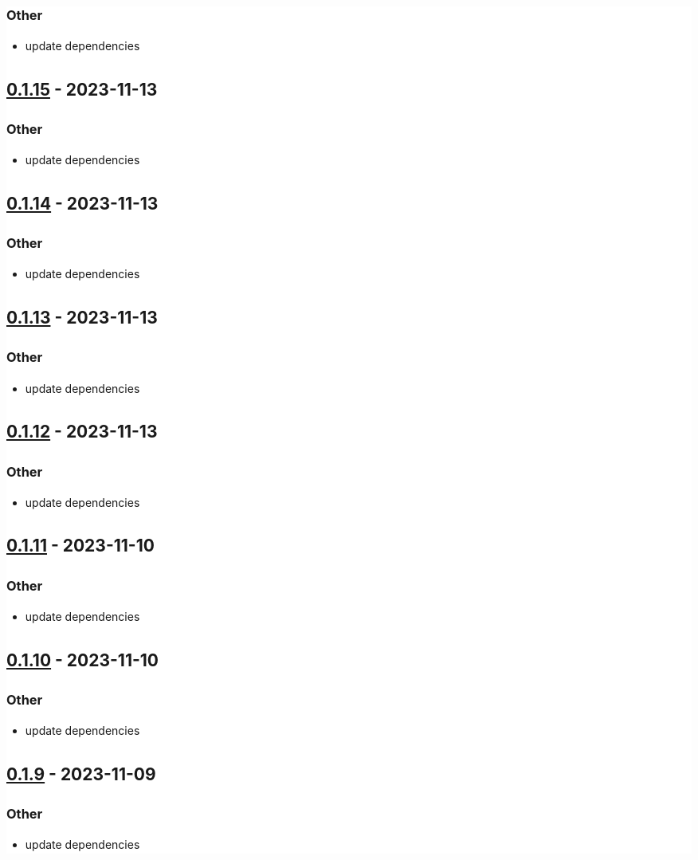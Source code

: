 ### Other
- update dependencies

## [0.1.15](https://github.com/maidsafe/safe_network/compare/sn_faucet-v0.1.14...sn_faucet-v0.1.15) - 2023-11-13

### Other
- update dependencies

## [0.1.14](https://github.com/maidsafe/safe_network/compare/sn_faucet-v0.1.13...sn_faucet-v0.1.14) - 2023-11-13

### Other
- update dependencies

## [0.1.13](https://github.com/maidsafe/safe_network/compare/sn_faucet-v0.1.12...sn_faucet-v0.1.13) - 2023-11-13

### Other
- update dependencies

## [0.1.12](https://github.com/maidsafe/safe_network/compare/sn_faucet-v0.1.11...sn_faucet-v0.1.12) - 2023-11-13

### Other
- update dependencies

## [0.1.11](https://github.com/maidsafe/safe_network/compare/sn_faucet-v0.1.10...sn_faucet-v0.1.11) - 2023-11-10

### Other
- update dependencies

## [0.1.10](https://github.com/maidsafe/safe_network/compare/sn_faucet-v0.1.9...sn_faucet-v0.1.10) - 2023-11-10

### Other
- update dependencies

## [0.1.9](https://github.com/maidsafe/safe_network/compare/sn_faucet-v0.1.8...sn_faucet-v0.1.9) - 2023-11-09

### Other
- update dependencies
